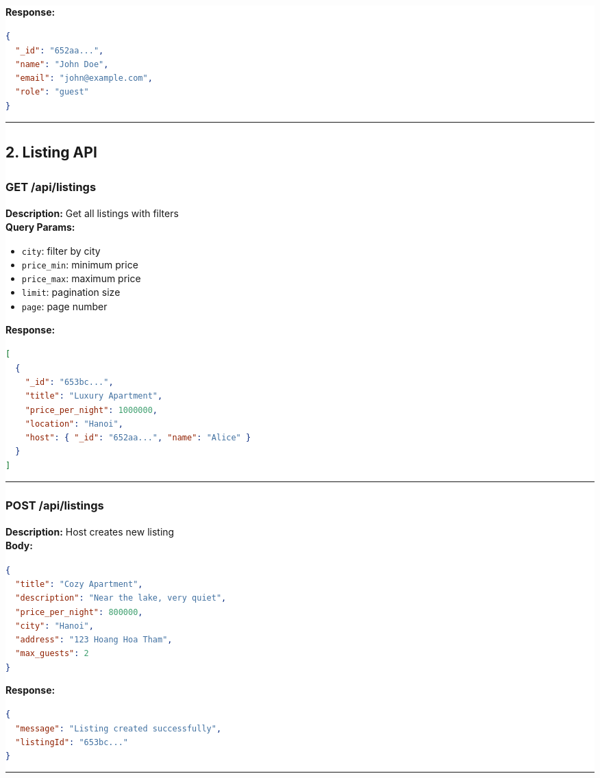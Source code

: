 **Response:**
```json
{
  "_id": "652aa...",
  "name": "John Doe",
  "email": "john@example.com",
  "role": "guest"
}
```

---

## 2. Listing API

### GET /api/listings
**Description:** Get all listings with filters  
**Query Params:**
- `city`: filter by city  
- `price_min`: minimum price  
- `price_max`: maximum price  
- `limit`: pagination size  
- `page`: page number

**Response:**
```json
[
  {
    "_id": "653bc...",
    "title": "Luxury Apartment",
    "price_per_night": 1000000,
    "location": "Hanoi",
    "host": { "_id": "652aa...", "name": "Alice" }
  }
]
```

---

### POST /api/listings
**Description:** Host creates new listing  
**Body:**
```json
{
  "title": "Cozy Apartment",
  "description": "Near the lake, very quiet",
  "price_per_night": 800000,
  "city": "Hanoi",
  "address": "123 Hoang Hoa Tham",
  "max_guests": 2
}
```
**Response:**
```json
{
  "message": "Listing created successfully",
  "listingId": "653bc..."
}
```

---